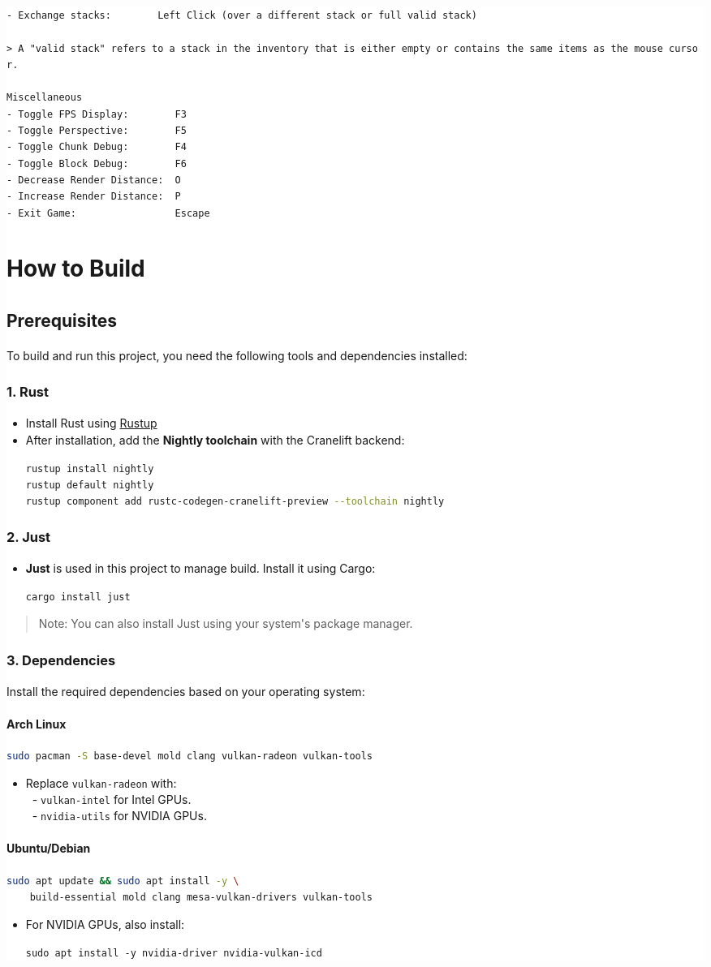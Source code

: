 ```
- Exchange stacks:        Left Click (over a different stack or full valid stack)

> A "valid stack" refers to a stack in the inventory that is either empty or contains the same items as the mouse cursor.

Miscellaneous
- Toggle FPS Display:        F3
- Toggle Perspective:        F5
- Toggle Chunk Debug:        F4
- Toggle Block Debug:        F6
- Decrease Render Distance:  O
- Increase Render Distance:  P
- Exit Game:                 Escape
```

# How to Build

## Prerequisites

To build and run this project, you need the following tools and dependencies installed:

### 1. **Rust**
- Install Rust using [Rustup](https://rustup.rs)
- After installation, add the **Nightly toolchain** with the Cranelift backend:
  ```bash
  rustup install nightly
  rustup default nightly
  rustup component add rustc-codegen-cranelift-preview --toolchain nightly
  ```

### 2. **Just**
- **Just** is used in this project to manage build. Install it using Cargo:
  ```bash
  cargo install just
  ```
> Note: You can also install Just using your system's package manager.

### 3. **Dependencies**

Install the required dependencies based on your operating system:

#### Arch Linux
```bash
sudo pacman -S base-devel mold clang vulkan-radeon vulkan-tools
```
- Replace `vulkan-radeon` with:   
  - `vulkan-intel` for Intel GPUs.   
  - `nvidia-utils` for NVIDIA GPUs.   

#### Ubuntu/Debian
```bash
sudo apt update && sudo apt install -y \
    build-essential mold clang mesa-vulkan-drivers vulkan-tools
```
- For NVIDIA GPUs, also install:
    ```shell
    sudo apt install -y nvidia-driver nvidia-vulkan-icd
    ```
